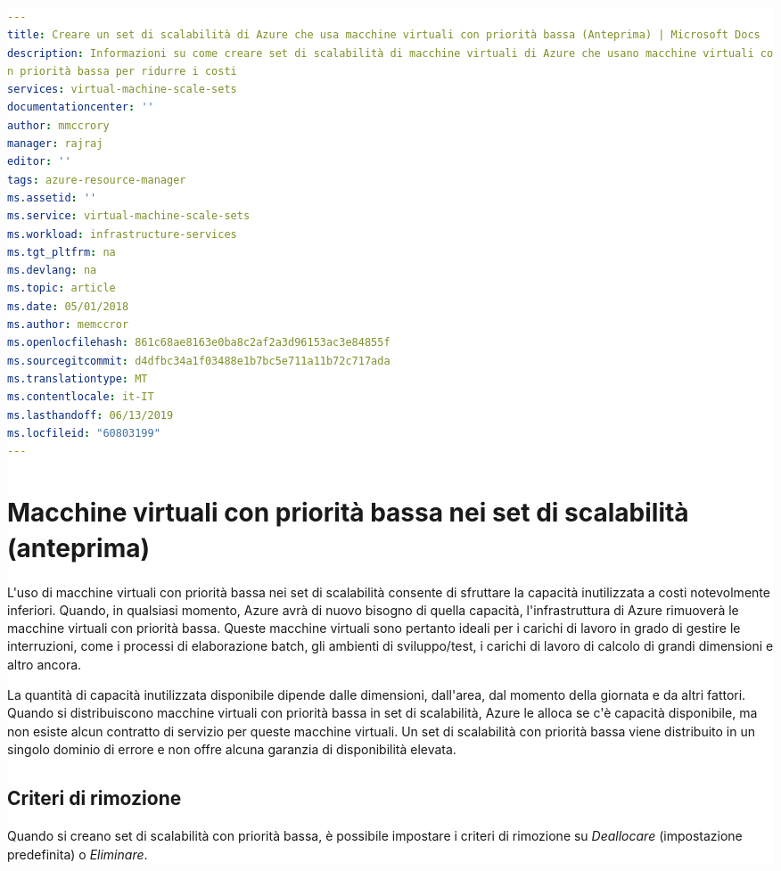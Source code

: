 ```yaml
---
title: Creare un set di scalabilità di Azure che usa macchine virtuali con priorità bassa (Anteprima) | Microsoft Docs
description: Informazioni su come creare set di scalabilità di macchine virtuali di Azure che usano macchine virtuali con priorità bassa per ridurre i costi
services: virtual-machine-scale-sets
documentationcenter: ''
author: mmccrory
manager: rajraj
editor: ''
tags: azure-resource-manager
ms.assetid: ''
ms.service: virtual-machine-scale-sets
ms.workload: infrastructure-services
ms.tgt_pltfrm: na
ms.devlang: na
ms.topic: article
ms.date: 05/01/2018
ms.author: memccror
ms.openlocfilehash: 861c68ae8163e0ba8c2af2a3d96153ac3e84855f
ms.sourcegitcommit: d4dfbc34a1f03488e1b7bc5e711a11b72c717ada
ms.translationtype: MT
ms.contentlocale: it-IT
ms.lasthandoff: 06/13/2019
ms.locfileid: "60803199"
---
```

# <a name="low-priority-vms-on-scale-sets-preview"></a>Macchine virtuali con priorità bassa nei set di scalabilità (anteprima)

L'uso di macchine virtuali con priorità bassa nei set di scalabilità consente di sfruttare la capacità inutilizzata a costi notevolmente inferiori. Quando, in qualsiasi momento, Azure avrà di nuovo bisogno di quella capacità, l'infrastruttura di Azure rimuoverà le macchine virtuali con priorità bassa. Queste macchine virtuali sono pertanto ideali per i carichi di lavoro in grado di gestire le interruzioni, come i processi di elaborazione batch, gli ambienti di sviluppo/test, i carichi di lavoro di calcolo di grandi dimensioni e altro ancora.

La quantità di capacità inutilizzata disponibile dipende dalle dimensioni, dall'area, dal momento della giornata e da altri fattori. Quando si distribuiscono macchine virtuali con priorità bassa in set di scalabilità, Azure le alloca se c'è capacità disponibile, ma non esiste alcun contratto di servizio per queste macchine virtuali. Un set di scalabilità con priorità bassa viene distribuito in un singolo dominio di errore e non offre alcuna garanzia di disponibilità elevata.

## <a name="eviction-policy"></a>Criteri di rimozione

Quando si creano set di scalabilità con priorità bassa, è possibile impostare i criteri di rimozione su *Deallocare* (impostazione predefinita) o *Eliminare*. 
